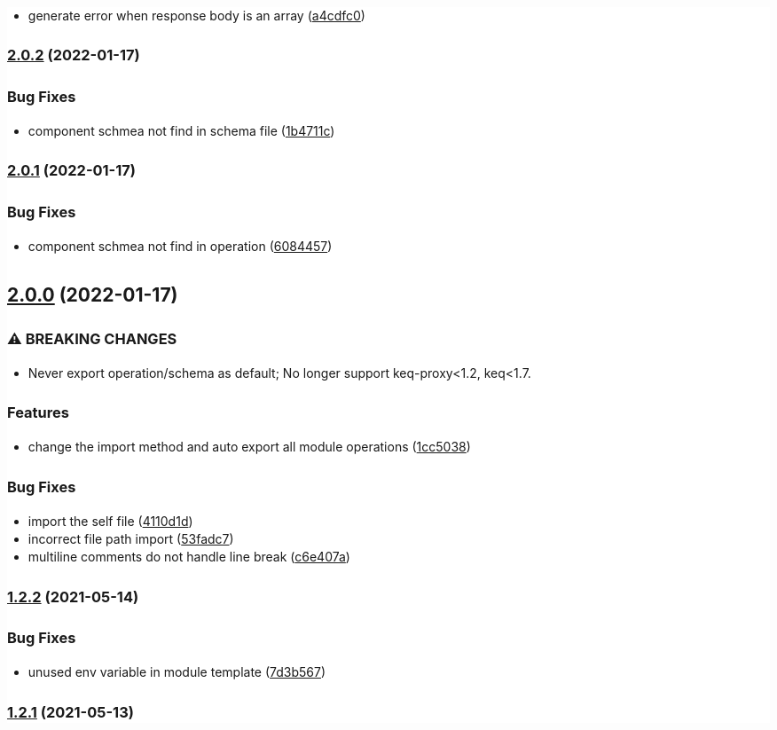 * generate error when response body is an array ([a4cdfc0](https://www.github.com/keq-request/keq-cli/commit/a4cdfc07c14121bfe443ad7eb0d247961d27fcfe))

### [2.0.2](https://www.github.com/keq-request/keq-cli/compare/v2.0.1...v2.0.2) (2022-01-17)


### Bug Fixes

* component schmea not find in schema file ([1b4711c](https://www.github.com/keq-request/keq-cli/commit/1b4711cb7201199da87ffdf39581d86878767eb8))

### [2.0.1](https://www.github.com/keq-request/keq-cli/compare/v2.0.0...v2.0.1) (2022-01-17)


### Bug Fixes

* component schmea not find in operation ([6084457](https://www.github.com/keq-request/keq-cli/commit/6084457e921be01ad8fe3bdc14e3d231a1f21fdc))

## [2.0.0](https://www.github.com/keq-request/keq-cli/compare/v1.2.2...v2.0.0) (2022-01-17)


### ⚠ BREAKING CHANGES

* Never export operation/schema as default; No longer support keq-proxy<1.2, keq<1.7.

### Features

* change the import method and auto export all module operations ([1cc5038](https://www.github.com/keq-request/keq-cli/commit/1cc50380f2fb80c7948442134db7d399585ee761))


### Bug Fixes

* import the self file ([4110d1d](https://www.github.com/keq-request/keq-cli/commit/4110d1d76bf34c5e9fe191561efb792dafa50c37))
* incorrect file path import ([53fadc7](https://www.github.com/keq-request/keq-cli/commit/53fadc787f572da3cd9e3c2a131c6908f1df5801))
* multiline comments do not handle line break ([c6e407a](https://www.github.com/keq-request/keq-cli/commit/c6e407a214cd909970ed64cb424d7263b92d971c))

### [1.2.2](https://www.github.com/keq-request/keq-cli/compare/v1.2.1...v1.2.2) (2021-05-14)


### Bug Fixes

* unused env variable in module template ([7d3b567](https://www.github.com/keq-request/keq-cli/commit/7d3b56703adf7e7d2c3fb1e6edce926698d4c910))

### [1.2.1](https://www.github.com/keq-request/keq-cli/compare/v1.2.0...v1.2.1) (2021-05-13)
